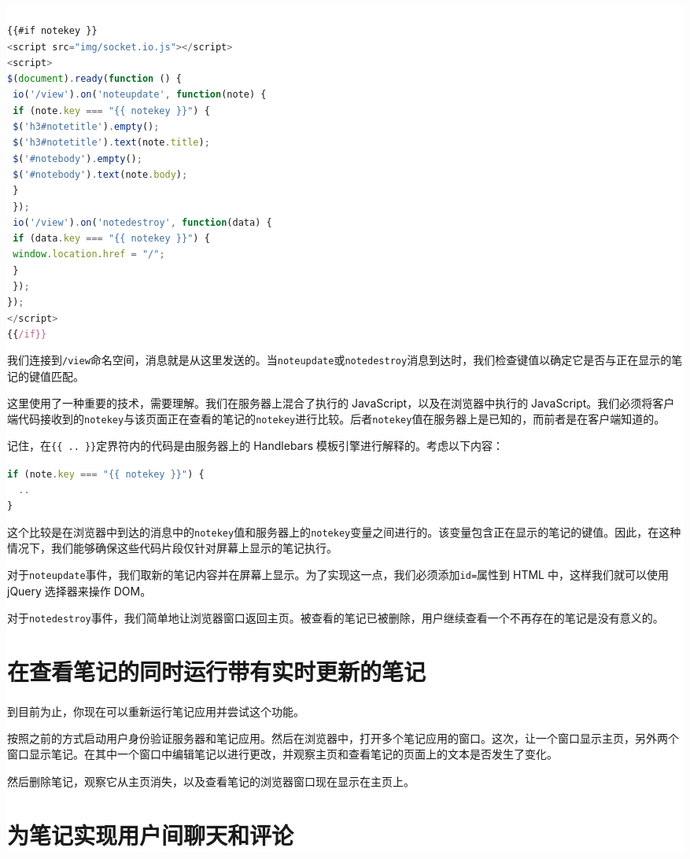```js

{{#if notekey }}
<script src="img/socket.io.js"></script> 
<script> 
$(document).ready(function () { 
 io('/view').on('noteupdate', function(note) { 
 if (note.key === "{{ notekey }}") { 
 $('h3#notetitle').empty(); 
 $('h3#notetitle').text(note.title); 
 $('#notebody').empty(); 
 $('#notebody').text(note.body); 
 } 
 }); 
 io('/view').on('notedestroy', function(data) { 
 if (data.key === "{{ notekey }}") { 
 window.location.href = "/"; 
 } 
 }); 
}); 
</script> 
{{/if}}
```

我们连接到`/view`命名空间，消息就是从这里发送的。当`noteupdate`或`notedestroy`消息到达时，我们检查键值以确定它是否与正在显示的笔记的键值匹配。

这里使用了一种重要的技术，需要理解。我们在服务器上混合了执行的 JavaScript，以及在浏览器中执行的 JavaScript。我们必须将客户端代码接收到的`notekey`与该页面正在查看的笔记的`notekey`进行比较。后者`notekey`值在服务器上是已知的，而前者是在客户端知道的。

记住，在`{{ .. }}`定界符内的代码是由服务器上的 Handlebars 模板引擎进行解释的。考虑以下内容：

```js
if (note.key === "{{ notekey }}") { 
  .. 
} 
```

这个比较是在浏览器中到达的消息中的`notekey`值和服务器上的`notekey`变量之间进行的。该变量包含正在显示的笔记的键值。因此，在这种情况下，我们能够确保这些代码片段仅针对屏幕上显示的笔记执行。

对于`noteupdate`事件，我们取新的笔记内容并在屏幕上显示。为了实现这一点，我们必须添加`id=`属性到 HTML 中，这样我们就可以使用 jQuery 选择器来操作 DOM。

对于`notedestroy`事件，我们简单地让浏览器窗口返回主页。被查看的笔记已被删除，用户继续查看一个不再存在的笔记是没有意义的。

# 在查看笔记的同时运行带有实时更新的笔记

到目前为止，你现在可以重新运行笔记应用并尝试这个功能。

按照之前的方式启动用户身份验证服务器和笔记应用。然后在浏览器中，打开多个笔记应用的窗口。这次，让一个窗口显示主页，另外两个窗口显示笔记。在其中一个窗口中编辑笔记以进行更改，并观察主页和查看笔记的页面上的文本是否发生了变化。

然后删除笔记，观察它从主页消失，以及查看笔记的浏览器窗口现在显示在主页上。

# 为笔记实现用户间聊天和评论
